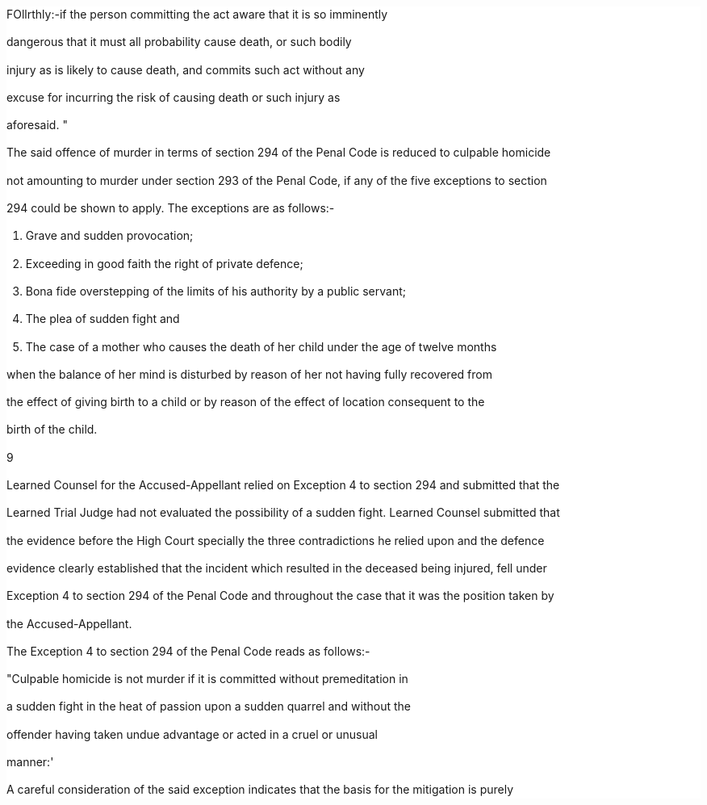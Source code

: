 FOllrthly:-if the person committing the act aware that it is so imminently

dangerous that it must all probability cause death, or such bodily

injury as is likely to cause death, and commits such act without any

excuse for incurring the risk of causing death or such injury as

aforesaid. "

The said offence of murder in terms of section 294 of the Penal Code is reduced to culpable homicide

not amounting to murder under section 293 of the Penal Code, if any of the five exceptions to section

294 could be shown to apply. The exceptions are as follows:-

1. Grave and sudden provocation;

2. Exceeding in good faith the right of private defence;

3. Bona fide overstepping of the limits of his authority by a public servant;

4. The plea of sudden fight and

5. The case of a mother who causes the death of her child under the age of twelve months

when the balance of her mind is disturbed by reason of her not having fully recovered from

the effect of giving birth to a child or by reason of the effect of location consequent to the

birth of the child.

9

Learned Counsel for the Accused-Appellant relied on Exception 4 to section 294 and submitted that the

Learned Trial Judge had not evaluated the possibility of a sudden fight. Learned Counsel submitted that

the evidence before the High Court specially the three contradictions he relied upon and the defence

evidence clearly established that the incident which resulted in the deceased being injured, fell under

Exception 4 to section 294 of the Penal Code and throughout the case that it was the position taken by

the Accused-Appellant.

The Exception 4 to section 294 of the Penal Code reads as follows:-

"Culpable homicide is not murder if it is committed without premeditation in

a sudden fight in the heat of passion upon a sudden quarrel and without the

offender having taken undue advantage or acted in a cruel or unusual

manner:'

A careful consideration of the said exception indicates that the basis for the mitigation is purely
